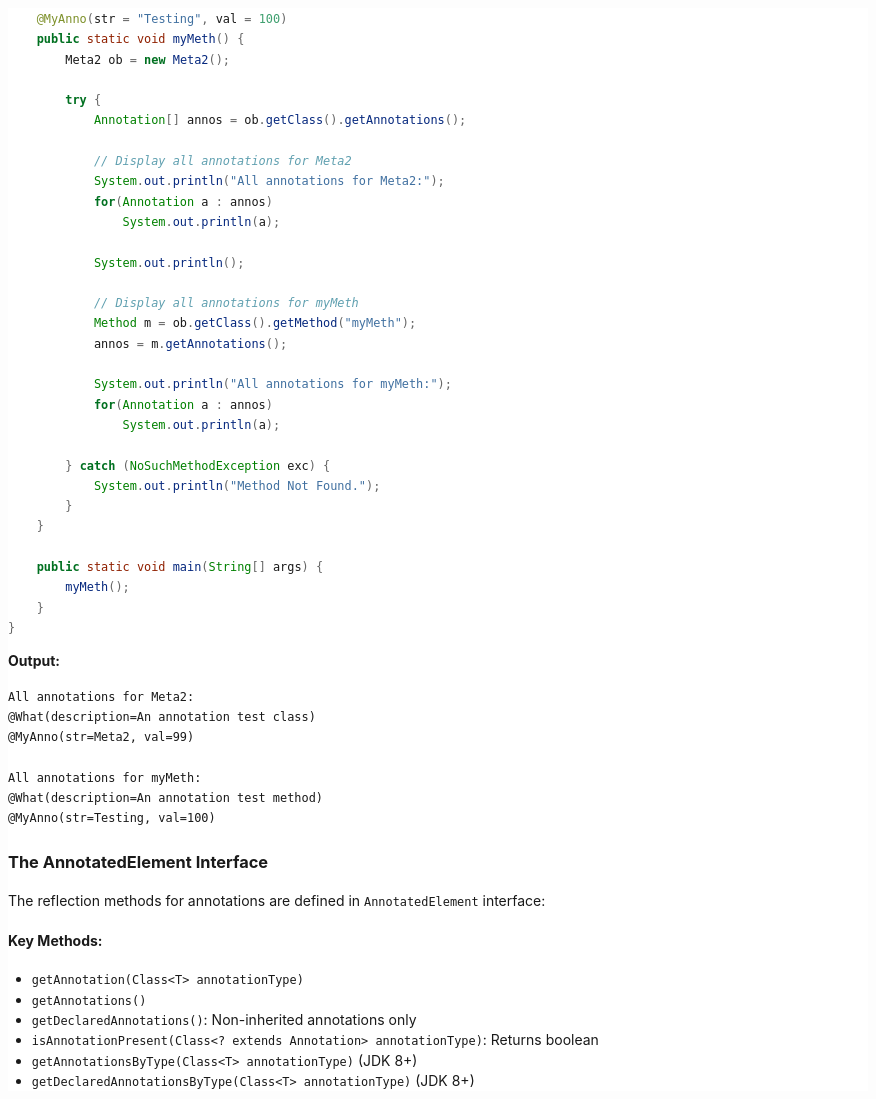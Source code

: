 ```java
    @MyAnno(str = "Testing", val = 100)
    public static void myMeth() {
        Meta2 ob = new Meta2();
        
        try {
            Annotation[] annos = ob.getClass().getAnnotations();
            
            // Display all annotations for Meta2
            System.out.println("All annotations for Meta2:");
            for(Annotation a : annos)
                System.out.println(a);
            
            System.out.println();
            
            // Display all annotations for myMeth
            Method m = ob.getClass().getMethod("myMeth");
            annos = m.getAnnotations();
            
            System.out.println("All annotations for myMeth:");
            for(Annotation a : annos)
                System.out.println(a);
                
        } catch (NoSuchMethodException exc) {
            System.out.println("Method Not Found.");
        }
    }
    
    public static void main(String[] args) {
        myMeth();
    }
}
```

**Output:**
```
All annotations for Meta2:
@What(description=An annotation test class)
@MyAnno(str=Meta2, val=99)

All annotations for myMeth:
@What(description=An annotation test method)
@MyAnno(str=Testing, val=100)
```

### The AnnotatedElement Interface

The reflection methods for annotations are defined in `AnnotatedElement` interface:

#### Key Methods:
- `getAnnotation(Class<T> annotationType)`
- `getAnnotations()`
- `getDeclaredAnnotations()`: Non-inherited annotations only
- `isAnnotationPresent(Class<? extends Annotation> annotationType)`: Returns boolean
- `getAnnotationsByType(Class<T> annotationType)` (JDK 8+)
- `getDeclaredAnnotationsByType(Class<T> annotationType)` (JDK 8+)
